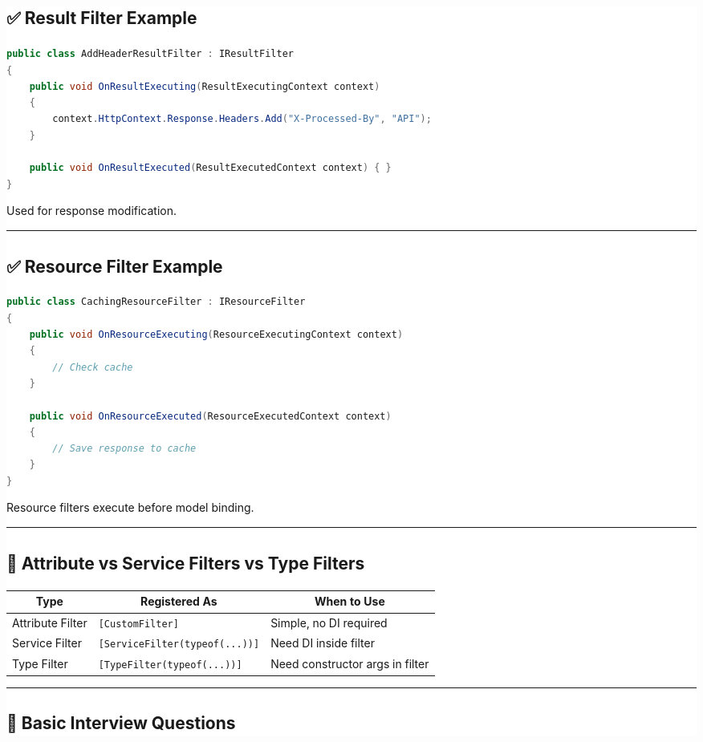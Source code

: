 
## ✅ Result Filter Example

```csharp
public class AddHeaderResultFilter : IResultFilter
{
    public void OnResultExecuting(ResultExecutingContext context)
    {
        context.HttpContext.Response.Headers.Add("X-Processed-By", "API");
    }

    public void OnResultExecuted(ResultExecutedContext context) { }
}
```
Used for response modification.

---

## ✅ Resource Filter Example

```csharp
public class CachingResourceFilter : IResourceFilter
{
    public void OnResourceExecuting(ResourceExecutingContext context)
    {
        // Check cache
    }

    public void OnResourceExecuted(ResourceExecutedContext context)
    {
        // Save response to cache
    }
}
```
Resource filters execute before model binding.

---

## 🔹 Attribute vs Service Filters vs Type Filters

| Type            | Registered As                   | When to Use                    |
|-----------------|----------------------------------|--------------------------------|
| Attribute Filter| `[CustomFilter]`                | Simple, no DI required         |
| Service Filter  | `[ServiceFilter(typeof(...))]`  | Need DI inside filter          |
| Type Filter     | `[TypeFilter(typeof(...))]`     | Need constructor args in filter|

---

## 🔸 Basic Interview Questions
